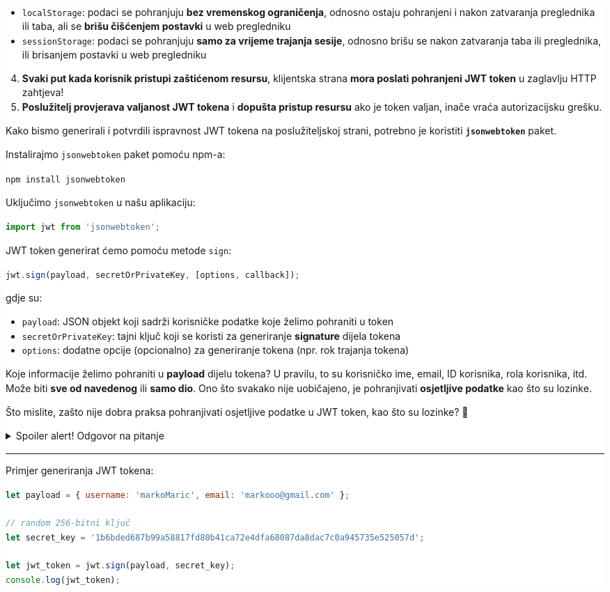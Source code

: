 - `localStorage`: podaci se pohranjuju **bez vremenskog ograničenja**, odnosno ostaju pohranjeni i nakon zatvaranja preglednika ili taba, ali se **brišu čišćenjem postavki** u web pregledniku
- `sessionStorage`: podaci se pohranjuju **samo za vrijeme trajanja sesije**, odnosno brišu se nakon zatvaranja taba ili preglednika, ili brisanjem postavki u web pregledniku

4. **Svaki put kada korisnik pristupi zaštićenom resursu**, klijentska strana **mora poslati pohranjeni JWT token** u zaglavlju HTTP zahtjeva!
5. **Poslužitelj provjerava valjanost JWT tokena** i **dopušta pristup resursu** ako je token valjan, inače vraća autorizacijsku grešku.

Kako bismo generirali i potvrdili ispravnost JWT tokena na poslužiteljskoj strani, potrebno je koristiti **`jsonwebtoken`** paket.

Instalirajmo `jsonwebtoken` paket pomoću npm-a:

```bash
npm install jsonwebtoken
```

Uključimo `jsonwebtoken` u našu aplikaciju:

```javascript
import jwt from 'jsonwebtoken';
```

JWT token generirat ćemo pomoću metode `sign`:

```javascript
jwt.sign(payload, secretOrPrivateKey, [options, callback]);
```

gdje su:

- `payload`: JSON objekt koji sadrži korisničke podatke koje želimo pohraniti u token
- `secretOrPrivateKey`: tajni ključ koji se koristi za generiranje **signature** dijela tokena
- `options`: dodatne opcije (opcionalno) za generiranje tokena (npr. rok trajanja tokena)

Koje informacije želimo pohraniti u **payload** dijelu tokena? U pravilu, to su korisničko ime, email, ID korisnika, rola korisnika, itd. Može biti **sve od navedenog** ili **samo dio**. Ono što svakako nije uobičajeno, je pohranjivati **osjetljive podatke** kao što su lozinke.

Što mislite, zašto nije dobra praksa pohranjivati osjetljive podatke u JWT token, kao što su lozinke? 🤔

<details><summary>Spoiler alert! Odgovor na pitanje</summary></details>

<hr>

Primjer generiranja JWT tokena:

```javascript
let payload = { username: 'markoMaric', email: 'markooo@gmail.com' };

// random 256-bitni ključ
let secret_key = '1b6bded687b99a58817fd80b41ca72e4dfa68087da8dac7c0a945735e525057d';

let jwt_token = jwt.sign(payload, secret_key);
console.log(jwt_token);
```
